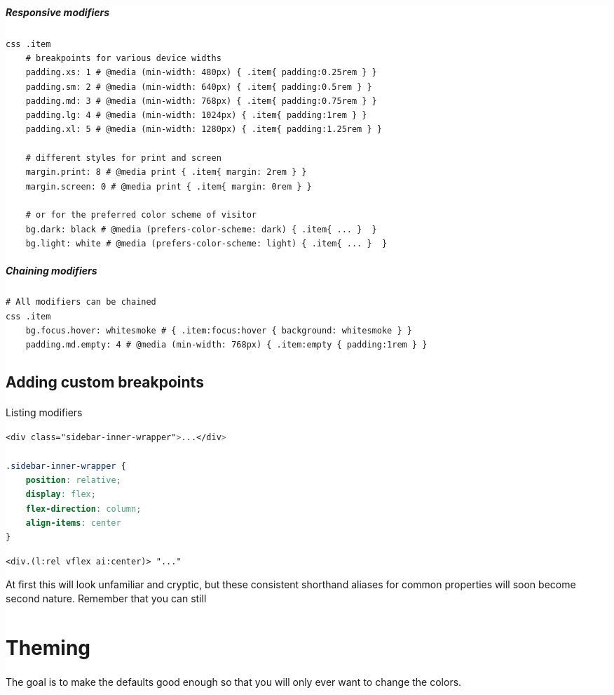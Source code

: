 ##### Responsive modifiers
```imba
css .item
    # breakpoints for various device widths
    padding.xs: 1 # @media (min-width: 480px) { .item{ padding:0.25rem } }
    padding.sm: 2 # @media (min-width: 640px) { .item{ padding:0.5rem } }
    padding.md: 3 # @media (min-width: 768px) { .item{ padding:0.75rem } }
    padding.lg: 4 # @media (min-width: 1024px) { .item{ padding:1rem } }
    padding.xl: 5 # @media (min-width: 1280px) { .item{ padding:1.25rem } }

    # different styles for print and screen
    margin.print: 8 # @media print { .item{ margin: 2rem } }
    margin.screen: 0 # @media print { .item{ margin: 0rem } }

    # or for the preferred color scheme of visitor
    bg.dark: black # @media (prefers-color-scheme: dark) { .item{ ... }  }
    bg.light: white # @media (prefers-color-scheme: light) { .item{ ... }  }
```

##### Chaining modifiers
```
# All modifiers can be chained
css .item
    bg.focus.hover: whitesmoke # { .item:focus:hover { background: whitesmoke } }
    padding.md.empty: 4 # @media (min-width: 768px) { .item:empty { padding:1rem } } 
```

## Adding custom breakpoints



Listing modifiers

```css
<div class="sidebar-inner-wrapper">...</div>

.sidebar-inner-wrapper {
    position: relative;
    display: flex;
    flex-direction: column;
    align-items: center
}
```

```imba
<div.(l:rel vflex ai:center)> "..."
```

At first this will look unfamiliar and cryptic, but these consistent shorthand aliases for common properties will soon become second nature. Remember that you can still 

# Theming

The goal is to make the defaults good enough so that you will only ever want to change the colors.
